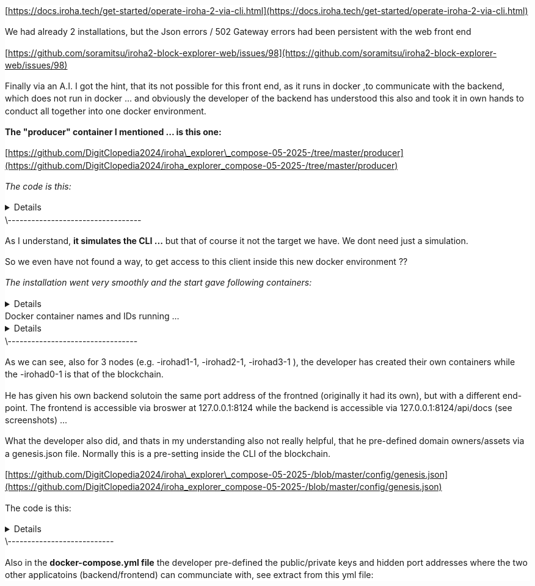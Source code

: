 [https://docs.iroha.tech/get-started/operate-iroha-2-via-cli.html](https://docs.iroha.tech/get-started/operate-iroha-2-via-cli.html) 

We had already 2 installations, but the Json errors / 502 Gateway errors had been persistent with the web front end

[https://github.com/soramitsu/iroha2-block-explorer-web/issues/98](https://github.com/soramitsu/iroha2-block-explorer-web/issues/98) 

Finally via an A.I. I got the hint, that its not possible for this front end, as it runs in docker ,to communicate with the backend, which does not run in docker ... and obviously the developer of the backend has understood this also and took it in own hands to conduct all together into one docker environment.

**The "producer" container I mentioned ... is this one:**

[https://github.com/DigitClopedia2024/iroha\_explorer\_compose-05-2025-/tree/master/producer](https://github.com/DigitClopedia2024/iroha_explorer_compose-05-2025-/tree/master/producer) 

*The code is this:*

<details></details>
\----------------------------------

As I understand, **it simulates the CLI ...** but that of course it not the target we have. We dont need just a simulation.

So we even have not found a way, to get access to this client inside this new docker environment ??

*The installation went very smoothly and the start gave following containers:*
<details></details>
Docker container names and IDs running ...
<details></details>
\---------------------------------

As we can see, also for 3 nodes (e.g. \-irohad1-1, \-irohad2-1, \-irohad3-1 ), the developer has created their own containers while the \-irohad0-1 is that of the blockchain.

He has given his own backend solutoin the same port address of the frontned (originally it had its own), but with a different end-point. The frontend is accessible via broswer at 127.0.0.1:8124 while the backend is accessible via 127.0.0.1:8124/api/docs (see screenshots) ...

What the developer also did, and thats in my understanding also not really helpful, that he pre-defined domain owners/assets via a genesis.json file. Normally this is a pre-setting inside the CLI of the blockchain.

[https://github.com/DigitClopedia2024/iroha\_explorer\_compose-05-2025-/blob/master/config/genesis.json](https://github.com/DigitClopedia2024/iroha_explorer_compose-05-2025-/blob/master/config/genesis.json) 

The code is this:
<details></details>
\---------------------------

Also in the **docker-compose.yml file** the developer pre-defined the public/private keys and hidden port addresses where the two other applicatoins (backend/frontend) can communciate with, see extract from this yml file:

